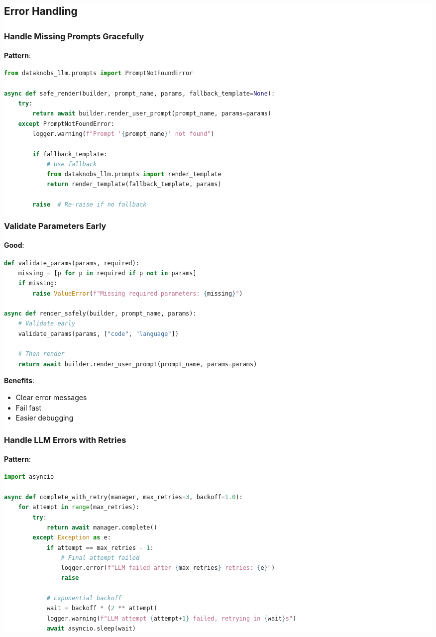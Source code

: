 
## Error Handling

### Handle Missing Prompts Gracefully

**Pattern**:
```python
from dataknobs_llm.prompts import PromptNotFoundError

async def safe_render(builder, prompt_name, params, fallback_template=None):
    try:
        return await builder.render_user_prompt(prompt_name, params=params)
    except PromptNotFoundError:
        logger.warning(f"Prompt '{prompt_name}' not found")

        if fallback_template:
            # Use fallback
            from dataknobs_llm.prompts import render_template
            return render_template(fallback_template, params)

        raise  # Re-raise if no fallback
```

### Validate Parameters Early

**Good**:
```python
def validate_params(params, required):
    missing = [p for p in required if p not in params]
    if missing:
        raise ValueError(f"Missing required parameters: {missing}")

async def render_safely(builder, prompt_name, params):
    # Validate early
    validate_params(params, ["code", "language"])

    # Then render
    return await builder.render_user_prompt(prompt_name, params=params)
```

**Benefits**:
- Clear error messages
- Fail fast
- Easier debugging

### Handle LLM Errors with Retries

**Pattern**:
```python
import asyncio

async def complete_with_retry(manager, max_retries=3, backoff=1.0):
    for attempt in range(max_retries):
        try:
            return await manager.complete()
        except Exception as e:
            if attempt == max_retries - 1:
                # Final attempt failed
                logger.error(f"LLM failed after {max_retries} retries: {e}")
                raise

            # Exponential backoff
            wait = backoff * (2 ** attempt)
            logger.warning(f"LLM attempt {attempt+1} failed, retrying in {wait}s")
            await asyncio.sleep(wait)
```